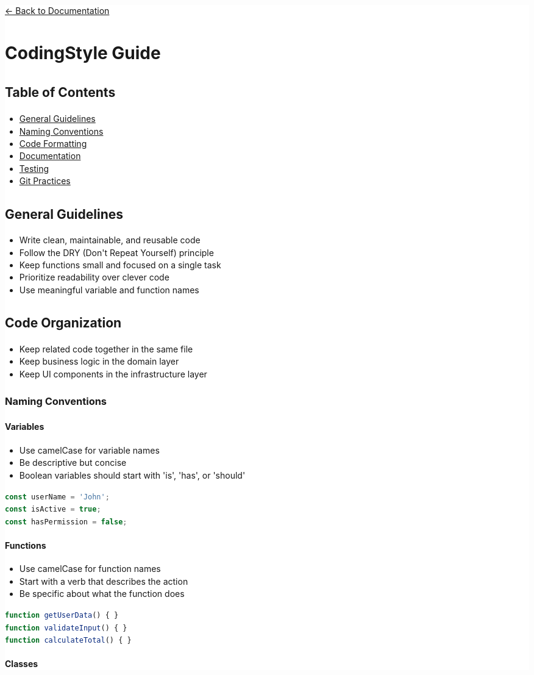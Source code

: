 [← Back to Documentation](./DOCS.md)

# CodingStyle Guide

## Table of Contents
- [General Guidelines](#general-guidelines)
- [Naming Conventions](#naming-conventions)
- [Code Formatting](#code-formatting)
- [Documentation](#documentation)
- [Testing](#testing)
- [Git Practices](#git-practices)

## General Guidelines

- Write clean, maintainable, and reusable code
- Follow the DRY (Don't Repeat Yourself) principle
- Keep functions small and focused on a single task
- Prioritize readability over clever code
- Use meaningful variable and function names

## Code Organization

- Keep related code together in the same file
- Keep business logic in the domain layer
- Keep UI components in the infrastructure layer

### Naming Conventions

#### Variables
- Use camelCase for variable names
- Be descriptive but concise
- Boolean variables should start with 'is', 'has', or 'should'

```javascript
const userName = 'John';
const isActive = true;
const hasPermission = false;
```

#### Functions
- Use camelCase for function names
- Start with a verb that describes the action
- Be specific about what the function does

```javascript
function getUserData() { }
function validateInput() { }
function calculateTotal() { }
```

#### Classes
